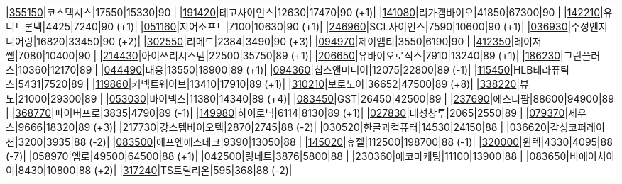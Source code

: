 |[355150](https://finance.daum.net/quotes/A355150)|코스텍시스|17550|15330|90 |
|[191420](https://finance.daum.net/quotes/A191420)|테고사이언스|12630|17470|90 (+1)|
|[141080](https://finance.daum.net/quotes/A141080)|리가켐바이오|41850|67300|90 |
|[142210](https://finance.daum.net/quotes/A142210)|유니트론텍|4425|7240|90 (+1)|
|[051160](https://finance.daum.net/quotes/A051160)|지어소프트|7100|10630|90 (+1)|
|[246960](https://finance.daum.net/quotes/A246960)|SCL사이언스|7590|10600|90 (+1)|
|[036930](https://finance.daum.net/quotes/A036930)|주성엔지니어링|16820|33450|90 (+2)|
|[302550](https://finance.daum.net/quotes/A302550)|리메드|2384|3490|90 (+3)|
|[094970](https://finance.daum.net/quotes/A094970)|제이엠티|3550|6190|90 |
|[412350](https://finance.daum.net/quotes/A412350)|레이저쎌|7080|10400|90 |
|[214430](https://finance.daum.net/quotes/A214430)|아이쓰리시스템|22500|35750|89 (+1)|
|[206650](https://finance.daum.net/quotes/A206650)|유바이오로직스|7910|13240|89 (+1)|
|[186230](https://finance.daum.net/quotes/A186230)|그린플러스|10360|12170|89 |
|[044490](https://finance.daum.net/quotes/A044490)|태웅|13550|18900|89 (+1)|
|[094360](https://finance.daum.net/quotes/A094360)|칩스앤미디어|12075|22800|89 (-1)|
|[115450](https://finance.daum.net/quotes/A115450)|HLB테라퓨틱스|5431|7520|89 |
|[119860](https://finance.daum.net/quotes/A119860)|커넥트웨이브|13410|17910|89 (+1)|
|[310210](https://finance.daum.net/quotes/A310210)|보로노이|36652|47500|89 (+8)|
|[338220](https://finance.daum.net/quotes/A338220)|뷰노|21000|29300|89 |
|[053030](https://finance.daum.net/quotes/A053030)|바이넥스|11380|14340|89 (+4)|
|[083450](https://finance.daum.net/quotes/A083450)|GST|26450|42500|89 |
|[237690](https://finance.daum.net/quotes/A237690)|에스티팜|88600|94900|89 |
|[368770](https://finance.daum.net/quotes/A368770)|파이버프로|3835|4790|89 (-1)|
|[149980](https://finance.daum.net/quotes/A149980)|하이로닉|6114|8130|89 (+1)|
|[027830](https://finance.daum.net/quotes/A027830)|대성창투|2065|2550|89 |
|[079370](https://finance.daum.net/quotes/A079370)|제우스|9666|18320|89 (+3)|
|[217730](https://finance.daum.net/quotes/A217730)|강스템바이오텍|2870|2745|88 (-2)|
|[030520](https://finance.daum.net/quotes/A030520)|한글과컴퓨터|14530|24150|88 |
|[036620](https://finance.daum.net/quotes/A036620)|감성코퍼레이션|3200|3935|88 (-2)|
|[083500](https://finance.daum.net/quotes/A083500)|에프엔에스테크|9390|13050|88 |
|[145020](https://finance.daum.net/quotes/A145020)|휴젤|112500|198700|88 (-1)|
|[320000](https://finance.daum.net/quotes/A320000)|윈텍|4330|4095|88 (-7)|
|[058970](https://finance.daum.net/quotes/A058970)|엠로|49500|64500|88 (+1)|
|[042500](https://finance.daum.net/quotes/A042500)|링네트|3876|5800|88 |
|[230360](https://finance.daum.net/quotes/A230360)|에코마케팅|11100|13900|88 |
|[083650](https://finance.daum.net/quotes/A083650)|비에이치아이|8430|10800|88 (+2)|
|[317240](https://finance.daum.net/quotes/A317240)|TS트릴리온|595|368|88 (-2)|